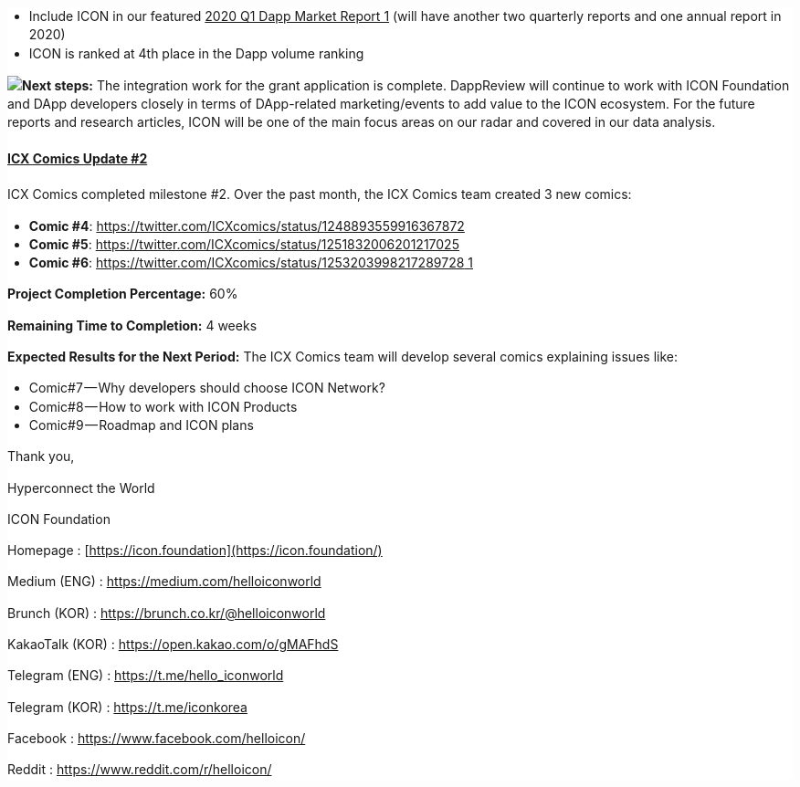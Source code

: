 * Include ICON in our featured [2020 Q1 Dapp Market Report 1](https://dapp.review/article/251) (will have another two quarterly reports and one annual report in 2020)
* ICON is ranked at 4th place in the Dapp volume ranking

![](https://cdn-images-1.medium.com/max/800/1*4Kj2N0DT7DAY4iP3mcfDFw.jpeg)**Next steps:** The integration work for the grant application is complete. DappReview will continue to work with ICON Foundation and DApp developers closely in terms of DApp-related marketing/events to add value to the ICON ecosystem. For the future reports and research articles, ICON will be one of the main focus areas on our radar and covered in our data analysis.

#### [ICX Comics Update #2](https://forum.icon.community/t/icx-comics-report-2/660)

ICX Comics completed milestone #2. Over the past month, the ICX Comics team created 3 new comics:

* **Comic #4**: <https://twitter.com/ICXcomics/status/1248893559916367872>
* **Comic #5**: <https://twitter.com/ICXcomics/status/1251832006201217025>
* **Comic #6**: [https://twitter.com/ICXcomics/status/1253203998217289728 1](https://twitter.com/ICXcomics/status/1253203998217289728)

**Project Completion Percentage:** 60%

**Remaining Time to Completion:** 4 weeks

**Expected Results for the Next Period:** The ICX Comics team will develop several comics explaining issues like:

* Comic#7 — Why developers should choose ICON Network?
* Comic#8 — How to work with ICON Products
* Comic#9 — Roadmap and ICON plans

Thank you,

Hyperconnect the World

ICON Foundation

Homepage : [https://icon.foundation](https://icon.foundation/)

Medium (ENG) : <https://medium.com/helloiconworld>

Brunch (KOR) : <https://brunch.co.kr/@helloiconworld>

KakaoTalk (KOR) : <https://open.kakao.com/o/gMAFhdS>

Telegram (ENG) : <https://t.me/hello_iconworld>

Telegram (KOR) : <https://t.me/iconkorea>

Facebook : <https://www.facebook.com/helloicon/>

Reddit : <https://www.reddit.com/r/helloicon/>

